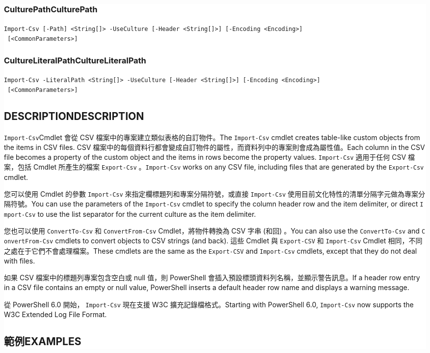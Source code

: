### <span data-ttu-id="583a9-109">CulturePath</span><span class="sxs-lookup"><span data-stu-id="583a9-109">CulturePath</span></span>

```
Import-Csv [-Path] <String[]> -UseCulture [-Header <String[]>] [-Encoding <Encoding>]
 [<CommonParameters>]
```

### <span data-ttu-id="583a9-110">CultureLiteralPath</span><span class="sxs-lookup"><span data-stu-id="583a9-110">CultureLiteralPath</span></span>

```
Import-Csv -LiteralPath <String[]> -UseCulture [-Header <String[]>] [-Encoding <Encoding>]
 [<CommonParameters>]
```

## <span data-ttu-id="583a9-111">DESCRIPTION</span><span class="sxs-lookup"><span data-stu-id="583a9-111">DESCRIPTION</span></span>

<span data-ttu-id="583a9-112">`Import-Csv`Cmdlet 會從 CSV 檔案中的專案建立類似表格的自訂物件。</span><span class="sxs-lookup"><span data-stu-id="583a9-112">The `Import-Csv` cmdlet creates table-like custom objects from the items in CSV files.</span></span> <span data-ttu-id="583a9-113">CSV 檔案中的每個資料行都會變成自訂物件的屬性，而資料列中的專案則會成為屬性值。</span><span class="sxs-lookup"><span data-stu-id="583a9-113">Each column in the CSV file becomes a property of the custom object and the items in rows become the property values.</span></span> <span data-ttu-id="583a9-114">`Import-Csv` 適用于任何 CSV 檔案，包括 Cmdlet 所產生的檔案 `Export-Csv` 。</span><span class="sxs-lookup"><span data-stu-id="583a9-114">`Import-Csv` works on any CSV file, including files that are generated by the `Export-Csv` cmdlet.</span></span>

<span data-ttu-id="583a9-115">您可以使用 Cmdlet 的參數 `Import-Csv` 來指定欄標題列和專案分隔符號，或直接 `Import-Csv` 使用目前文化特性的清單分隔字元做為專案分隔符號。</span><span class="sxs-lookup"><span data-stu-id="583a9-115">You can use the parameters of the `Import-Csv` cmdlet to specify the column header row and the item delimiter, or direct `Import-Csv` to use the list separator for the current culture as the item delimiter.</span></span>

<span data-ttu-id="583a9-116">您也可以使用 `ConvertTo-Csv` 和 `ConvertFrom-Csv` Cmdlet，將物件轉換為 CSV 字串 (和回) 。</span><span class="sxs-lookup"><span data-stu-id="583a9-116">You can also use the `ConvertTo-Csv` and `ConvertFrom-Csv` cmdlets to convert objects to CSV strings (and back).</span></span> <span data-ttu-id="583a9-117">這些 Cmdlet 與 `Export-CSV` 和 `Import-Csv` Cmdlet 相同，不同之處在于它們不會處理檔案。</span><span class="sxs-lookup"><span data-stu-id="583a9-117">These cmdlets are the same as the `Export-CSV` and `Import-Csv` cmdlets, except that they do not deal with files.</span></span>

<span data-ttu-id="583a9-118">如果 CSV 檔案中的標題列專案包含空白或 null 值，則 PowerShell 會插入預設標頭資料列名稱，並顯示警告訊息。</span><span class="sxs-lookup"><span data-stu-id="583a9-118">If a header row entry in a CSV file contains an empty or null value, PowerShell inserts a default header row name and displays a warning message.</span></span>

<span data-ttu-id="583a9-119">從 PowerShell 6.0 開始， `Import-Csv` 現在支援 W3C 擴充記錄檔格式。</span><span class="sxs-lookup"><span data-stu-id="583a9-119">Starting with PowerShell 6.0, `Import-Csv` now supports the W3C Extended Log File Format.</span></span>

## <span data-ttu-id="583a9-120">範例</span><span class="sxs-lookup"><span data-stu-id="583a9-120">EXAMPLES</span></span>
